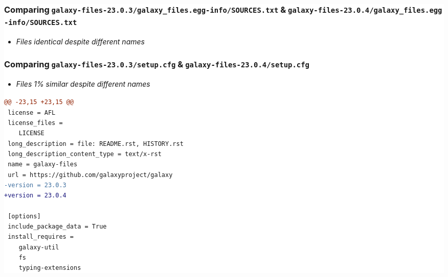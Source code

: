 ### Comparing `galaxy-files-23.0.3/galaxy_files.egg-info/SOURCES.txt` & `galaxy-files-23.0.4/galaxy_files.egg-info/SOURCES.txt`

 * *Files identical despite different names*

### Comparing `galaxy-files-23.0.3/setup.cfg` & `galaxy-files-23.0.4/setup.cfg`

 * *Files 1% similar despite different names*

```diff
@@ -23,15 +23,15 @@
 license = AFL
 license_files = 
 	LICENSE
 long_description = file: README.rst, HISTORY.rst
 long_description_content_type = text/x-rst
 name = galaxy-files
 url = https://github.com/galaxyproject/galaxy
-version = 23.0.3
+version = 23.0.4
 
 [options]
 include_package_data = True
 install_requires = 
 	galaxy-util
 	fs
 	typing-extensions
```

